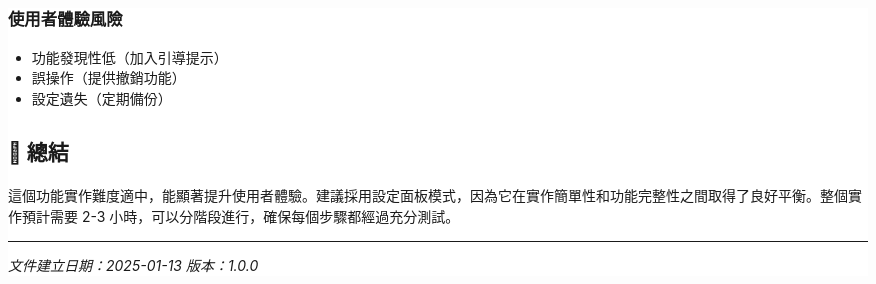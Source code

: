 ### 使用者體驗風險
- 功能發現性低（加入引導提示）
- 誤操作（提供撤銷功能）
- 設定遺失（定期備份）

## 📌 總結

這個功能實作難度適中，能顯著提升使用者體驗。建議採用設定面板模式，因為它在實作簡單性和功能完整性之間取得了良好平衡。整個實作預計需要 2-3 小時，可以分階段進行，確保每個步驟都經過充分測試。

---

*文件建立日期：2025-01-13*
*版本：1.0.0*
